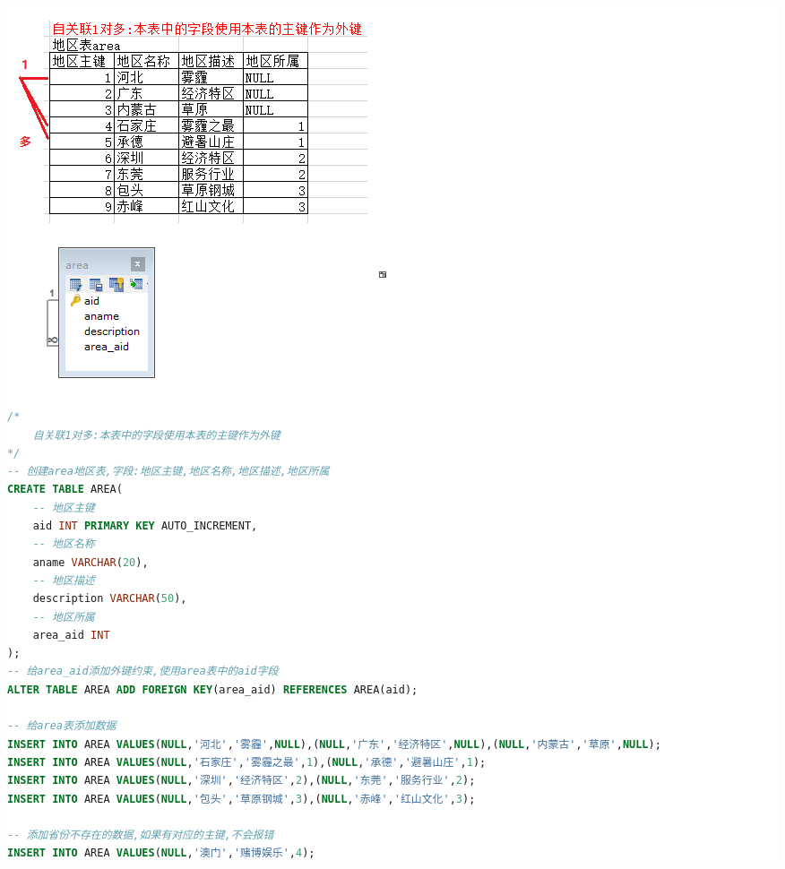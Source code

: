 ![1607566824846](img/1607566824846.png)

```sql
/*
	自关联1对多:本表中的字段使用本表的主键作为外键
*/
-- 创建area地区表,字段:地区主键,地区名称,地区描述,地区所属
CREATE TABLE AREA(
	-- 地区主键
	aid INT PRIMARY KEY AUTO_INCREMENT,
	-- 地区名称
	aname VARCHAR(20),
	-- 地区描述
	description VARCHAR(50),
	-- 地区所属
	area_aid INT
);
-- 给area_aid添加外键约束,使用area表中的aid字段
ALTER TABLE AREA ADD FOREIGN KEY(area_aid) REFERENCES AREA(aid);

-- 给area表添加数据
INSERT INTO AREA VALUES(NULL,'河北','雾霾',NULL),(NULL,'广东','经济特区',NULL),(NULL,'内蒙古','草原',NULL);
INSERT INTO AREA VALUES(NULL,'石家庄','雾霾之最',1),(NULL,'承德','避暑山庄',1);
INSERT INTO AREA VALUES(NULL,'深圳','经济特区',2),(NULL,'东莞','服务行业',2);
INSERT INTO AREA VALUES(NULL,'包头','草原钢城',3),(NULL,'赤峰','红山文化',3);

-- 添加省份不存在的数据,如果有对应的主键,不会报错
INSERT INTO AREA VALUES(NULL,'澳门','赌博娱乐',4);
```
